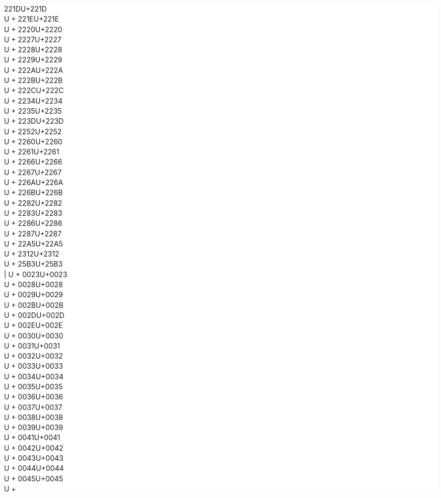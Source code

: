 221D</span><span class="sxs-lookup"><span data-stu-id="33c97-438">U+221D</span></span><br/> <span data-ttu-id="33c97-439">U + 221E</span><span class="sxs-lookup"><span data-stu-id="33c97-439">U+221E</span></span><br/> <span data-ttu-id="33c97-440">U + 2220</span><span class="sxs-lookup"><span data-stu-id="33c97-440">U+2220</span></span><br/> <span data-ttu-id="33c97-441">U + 2227</span><span class="sxs-lookup"><span data-stu-id="33c97-441">U+2227</span></span><br/> <span data-ttu-id="33c97-442">U + 2228</span><span class="sxs-lookup"><span data-stu-id="33c97-442">U+2228</span></span><br/> <span data-ttu-id="33c97-443">U + 2229</span><span class="sxs-lookup"><span data-stu-id="33c97-443">U+2229</span></span><br/> <span data-ttu-id="33c97-444">U + 222A</span><span class="sxs-lookup"><span data-stu-id="33c97-444">U+222A</span></span><br/> <span data-ttu-id="33c97-445">U + 222B</span><span class="sxs-lookup"><span data-stu-id="33c97-445">U+222B</span></span><br/> <span data-ttu-id="33c97-446">U + 222C</span><span class="sxs-lookup"><span data-stu-id="33c97-446">U+222C</span></span><br/> <span data-ttu-id="33c97-447">U + 2234</span><span class="sxs-lookup"><span data-stu-id="33c97-447">U+2234</span></span><br/> <span data-ttu-id="33c97-448">U + 2235</span><span class="sxs-lookup"><span data-stu-id="33c97-448">U+2235</span></span><br/> <span data-ttu-id="33c97-449">U + 223D</span><span class="sxs-lookup"><span data-stu-id="33c97-449">U+223D</span></span><br/> <span data-ttu-id="33c97-450">U + 2252</span><span class="sxs-lookup"><span data-stu-id="33c97-450">U+2252</span></span><br/> <span data-ttu-id="33c97-451">U + 2260</span><span class="sxs-lookup"><span data-stu-id="33c97-451">U+2260</span></span><br/> <span data-ttu-id="33c97-452">U + 2261</span><span class="sxs-lookup"><span data-stu-id="33c97-452">U+2261</span></span><br/> <span data-ttu-id="33c97-453">U + 2266</span><span class="sxs-lookup"><span data-stu-id="33c97-453">U+2266</span></span><br/> <span data-ttu-id="33c97-454">U + 2267</span><span class="sxs-lookup"><span data-stu-id="33c97-454">U+2267</span></span><br/> <span data-ttu-id="33c97-455">U + 226A</span><span class="sxs-lookup"><span data-stu-id="33c97-455">U+226A</span></span><br/> <span data-ttu-id="33c97-456">U + 226B</span><span class="sxs-lookup"><span data-stu-id="33c97-456">U+226B</span></span><br/> <span data-ttu-id="33c97-457">U + 2282</span><span class="sxs-lookup"><span data-stu-id="33c97-457">U+2282</span></span><br/> <span data-ttu-id="33c97-458">U + 2283</span><span class="sxs-lookup"><span data-stu-id="33c97-458">U+2283</span></span><br/> <span data-ttu-id="33c97-459">U + 2286</span><span class="sxs-lookup"><span data-stu-id="33c97-459">U+2286</span></span><br/> <span data-ttu-id="33c97-460">U + 2287</span><span class="sxs-lookup"><span data-stu-id="33c97-460">U+2287</span></span><br/> <span data-ttu-id="33c97-461">U + 22A5</span><span class="sxs-lookup"><span data-stu-id="33c97-461">U+22A5</span></span><br/> <span data-ttu-id="33c97-462">U + 2312</span><span class="sxs-lookup"><span data-stu-id="33c97-462">U+2312</span></span><br/> <span data-ttu-id="33c97-463">U + 25B3</span><span class="sxs-lookup"><span data-stu-id="33c97-463">U+25B3</span></span><br/> | <span data-ttu-id="33c97-464">U + 0023</span><span class="sxs-lookup"><span data-stu-id="33c97-464">U+0023</span></span><br/> <span data-ttu-id="33c97-465">U + 0028</span><span class="sxs-lookup"><span data-stu-id="33c97-465">U+0028</span></span><br/> <span data-ttu-id="33c97-466">U + 0029</span><span class="sxs-lookup"><span data-stu-id="33c97-466">U+0029</span></span><br/> <span data-ttu-id="33c97-467">U + 002B</span><span class="sxs-lookup"><span data-stu-id="33c97-467">U+002B</span></span><br/> <span data-ttu-id="33c97-468">U + 002D</span><span class="sxs-lookup"><span data-stu-id="33c97-468">U+002D</span></span><br/> <span data-ttu-id="33c97-469">U + 002E</span><span class="sxs-lookup"><span data-stu-id="33c97-469">U+002E</span></span><br/> <span data-ttu-id="33c97-470">U + 0030</span><span class="sxs-lookup"><span data-stu-id="33c97-470">U+0030</span></span><br/> <span data-ttu-id="33c97-471">U + 0031</span><span class="sxs-lookup"><span data-stu-id="33c97-471">U+0031</span></span><br/> <span data-ttu-id="33c97-472">U + 0032</span><span class="sxs-lookup"><span data-stu-id="33c97-472">U+0032</span></span><br/> <span data-ttu-id="33c97-473">U + 0033</span><span class="sxs-lookup"><span data-stu-id="33c97-473">U+0033</span></span><br/> <span data-ttu-id="33c97-474">U + 0034</span><span class="sxs-lookup"><span data-stu-id="33c97-474">U+0034</span></span><br/> <span data-ttu-id="33c97-475">U + 0035</span><span class="sxs-lookup"><span data-stu-id="33c97-475">U+0035</span></span><br/> <span data-ttu-id="33c97-476">U + 0036</span><span class="sxs-lookup"><span data-stu-id="33c97-476">U+0036</span></span><br/> <span data-ttu-id="33c97-477">U + 0037</span><span class="sxs-lookup"><span data-stu-id="33c97-477">U+0037</span></span><br/> <span data-ttu-id="33c97-478">U + 0038</span><span class="sxs-lookup"><span data-stu-id="33c97-478">U+0038</span></span><br/> <span data-ttu-id="33c97-479">U + 0039</span><span class="sxs-lookup"><span data-stu-id="33c97-479">U+0039</span></span><br/> <span data-ttu-id="33c97-480">U + 0041</span><span class="sxs-lookup"><span data-stu-id="33c97-480">U+0041</span></span><br/> <span data-ttu-id="33c97-481">U + 0042</span><span class="sxs-lookup"><span data-stu-id="33c97-481">U+0042</span></span><br/> <span data-ttu-id="33c97-482">U + 0043</span><span class="sxs-lookup"><span data-stu-id="33c97-482">U+0043</span></span><br/> <span data-ttu-id="33c97-483">U + 0044</span><span class="sxs-lookup"><span data-stu-id="33c97-483">U+0044</span></span><br/> <span data-ttu-id="33c97-484">U + 0045</span><span class="sxs-lookup"><span data-stu-id="33c97-484">U+0045</span></span><br/> <span data-ttu-id="33c97-485">U +